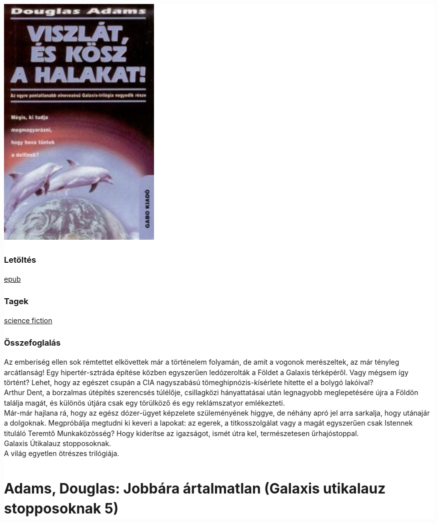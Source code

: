 <img src="https://github.com/BercziSandor/calibre_lib/raw/main/main/Adams%2C%20Douglas/Viszlat%2C%20es%20kosz%20a%20halakat%21%20%28200%29/cover.jpg" alt="cover" width="300"/>

### Letöltés
[epub](https://github.com/BercziSandor/calibre_lib/raw/main/main/Adams%2C%20Douglas/Viszlat%2C%20es%20kosz%20a%20halakat%21%20%28200%29/Viszlat%2C%20es%20kosz%20a%20halakat%21%20-%20Adams%2C%20Douglas.epub)

### Tagek
[science fiction](https://github.com/berczisandor/calibre_lib/blob/main/main/_tags/science%20fiction.md)

### Összefoglalás
Az emberiség ellen sok rémtettet elkövettek már a történelem folyamán, de amit a vogonok merészeltek, az már tényleg arcátlanság! Egy hipertér-sztráda építése közben egyszerűen ledózerolták a Földet a Galaxis térképéről. Vagy mégsem így történt? Lehet, hogy az egészet csupán a CIA nagyszabású tömeghipnózis-kísérlete hitette el a bolygó lakóival?<BR>Arthur Dent, a borzalmas útépítés szerencsés túlélője, csillagközi hányattatásai után legnagyobb meglepetésére újra a Földön találja magát, és különös útjára csak egy törülköző és egy reklámszatyor emlékezteti.<BR>Már-már hajlana rá, hogy az egész dózer-ügyet képzelete szüleményének higgye, de néhány apró jel arra sarkalja, hogy utánajár a dolgoknak. Megpróbálja megtudni ki keveri a lapokat: az egerek, a titkosszolgálat vagy a magát egyszerűen csak Istennek tituláló Teremtő Munkaközösség? Hogy kiderítse az igazságot, ismét útra kel, természetesen űrhajóstoppal.<BR>Galaxis Útikalauz stopposoknak.<BR>A világ egyetlen ötrészes trilógiája.


# <a name="id_198">Adams, Douglas: Jobbára ártalmatlan (Galaxis utikalauz stopposoknak 5) </a>
